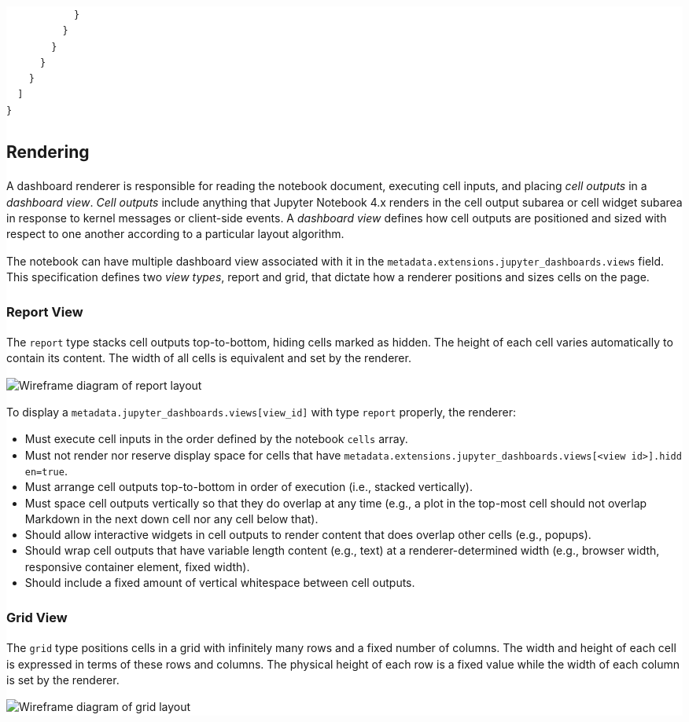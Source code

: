 ```
            }
          }
        }
      }
    }
  ]
}
```

## Rendering

A dashboard renderer is responsible for reading the notebook document, executing cell inputs, and placing *cell outputs* in a *dashboard view*. *Cell outputs* include anything that Jupyter Notebook 4.x renders in the cell output subarea or cell widget subarea in response to kernel messages or client-side events. A *dashboard view* defines how cell outputs are positioned and sized with respect to one another according to a particular layout algorithm.

The notebook can have multiple dashboard view associated with it in the `metadata.extensions.jupyter_dashboards.views` field. This specification defines two *view types*, report and grid, that dictate how a renderer positions and sizes cells on the page.

### Report View

The `report` type stacks cell outputs top-to-bottom, hiding cells marked as hidden. The height of each cell varies automatically to contain its content. The width of all cells is equivalent and set by the renderer.

![Wireframe diagram of report layout](_static/metadata_report_layout.png)

To display a `metadata.jupyter_dashboards.views[view_id]` with type `report` properly, the renderer:

* Must execute cell inputs in the order defined by the notebook `cells` array.
* Must not render nor reserve display space for cells that have `metadata.extensions.jupyter_dashboards.views[<view id>].hidden=true`.
* Must arrange cell outputs top-to-bottom in order of execution (i.e., stacked vertically).
* Must space cell outputs vertically so that they do overlap at any time (e.g., a plot in the top-most cell should not overlap Markdown in the next down cell nor any cell below that).
* Should allow interactive widgets in cell outputs to render content that does overlap other cells (e.g., popups).
* Should wrap cell outputs that have variable length content (e.g., text) at a renderer-determined width (e.g., browser width, responsive container element, fixed width).
* Should include a fixed amount of vertical whitespace between cell outputs.

### Grid View

The `grid` type positions cells in a grid with infinitely many rows and a fixed number of columns. The width and height of each cell is expressed in terms of these rows and columns. The physical height of each row is a fixed value while the width of each column is set by the renderer.

![Wireframe diagram of grid layout](_static/metadata_grid_layout.png)
